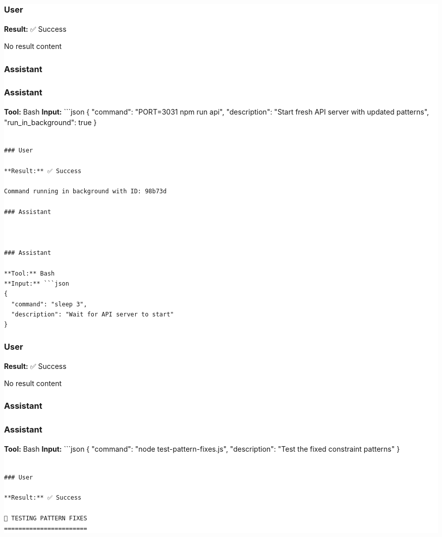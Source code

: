 ### User

**Result:** ✅ Success

No result content

### Assistant



### Assistant

**Tool:** Bash
**Input:** ```json
{
  "command": "PORT=3031 npm run api",
  "description": "Start fresh API server with updated patterns",
  "run_in_background": true
}
```

### User

**Result:** ✅ Success

Command running in background with ID: 98b73d

### Assistant



### Assistant

**Tool:** Bash
**Input:** ```json
{
  "command": "sleep 3",
  "description": "Wait for API server to start"
}
```

### User

**Result:** ✅ Success

No result content

### Assistant



### Assistant

**Tool:** Bash
**Input:** ```json
{
  "command": "node test-pattern-fixes.js",
  "description": "Test the fixed constraint patterns"
}
```

### User

**Result:** ✅ Success

🔧 TESTING PATTERN FIXES
=======================
```